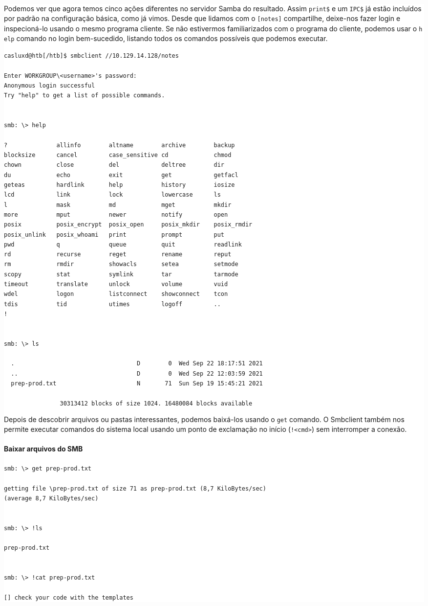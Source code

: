Podemos ver que agora temos cinco ações diferentes no servidor Samba do resultado. Assim `print$` e um `IPC$` já estão incluídos por padrão na configuração básica, como já vimos. Desde que lidamos com o `[notes]` compartilhe, deixe-nos fazer login e inspecioná-lo usando o mesmo programa cliente. Se não estivermos familiarizados com o programa do cliente, podemos usar o `help` comando no login bem-sucedido, listando todos os comandos possíveis que podemos executar.

```shell-session
casluxd@htb[/htb]$ smbclient //10.129.14.128/notes

Enter WORKGROUP\<username>'s password: 
Anonymous login successful
Try "help" to get a list of possible commands.


smb: \> help

?              allinfo        altname        archive        backup         
blocksize      cancel         case_sensitive cd             chmod          
chown          close          del            deltree        dir            
du             echo           exit           get            getfacl        
geteas         hardlink       help           history        iosize         
lcd            link           lock           lowercase      ls             
l              mask           md             mget           mkdir          
more           mput           newer          notify         open           
posix          posix_encrypt  posix_open     posix_mkdir    posix_rmdir    
posix_unlink   posix_whoami   print          prompt         put            
pwd            q              queue          quit           readlink       
rd             recurse        reget          rename         reput          
rm             rmdir          showacls       setea          setmode        
scopy          stat           symlink        tar            tarmode        
timeout        translate      unlock         volume         vuid           
wdel           logon          listconnect    showconnect    tcon           
tdis           tid            utimes         logoff         ..             
!            


smb: \> ls

  .                                   D        0  Wed Sep 22 18:17:51 2021
  ..                                  D        0  Wed Sep 22 12:03:59 2021
  prep-prod.txt                       N       71  Sun Sep 19 15:45:21 2021

                30313412 blocks of size 1024. 16480084 blocks available
```

Depois de descobrir arquivos ou pastas interessantes, podemos baixá-los usando o `get` comando. O Smbclient também nos permite executar comandos do sistema local usando um ponto de exclamação no início (`!<cmd>`) sem interromper a conexão.

#### Baixar arquivos do SMB

```shell-session
smb: \> get prep-prod.txt 

getting file \prep-prod.txt of size 71 as prep-prod.txt (8,7 KiloBytes/sec) 
(average 8,7 KiloBytes/sec)


smb: \> !ls

prep-prod.txt


smb: \> !cat prep-prod.txt

[] check your code with the templates
```